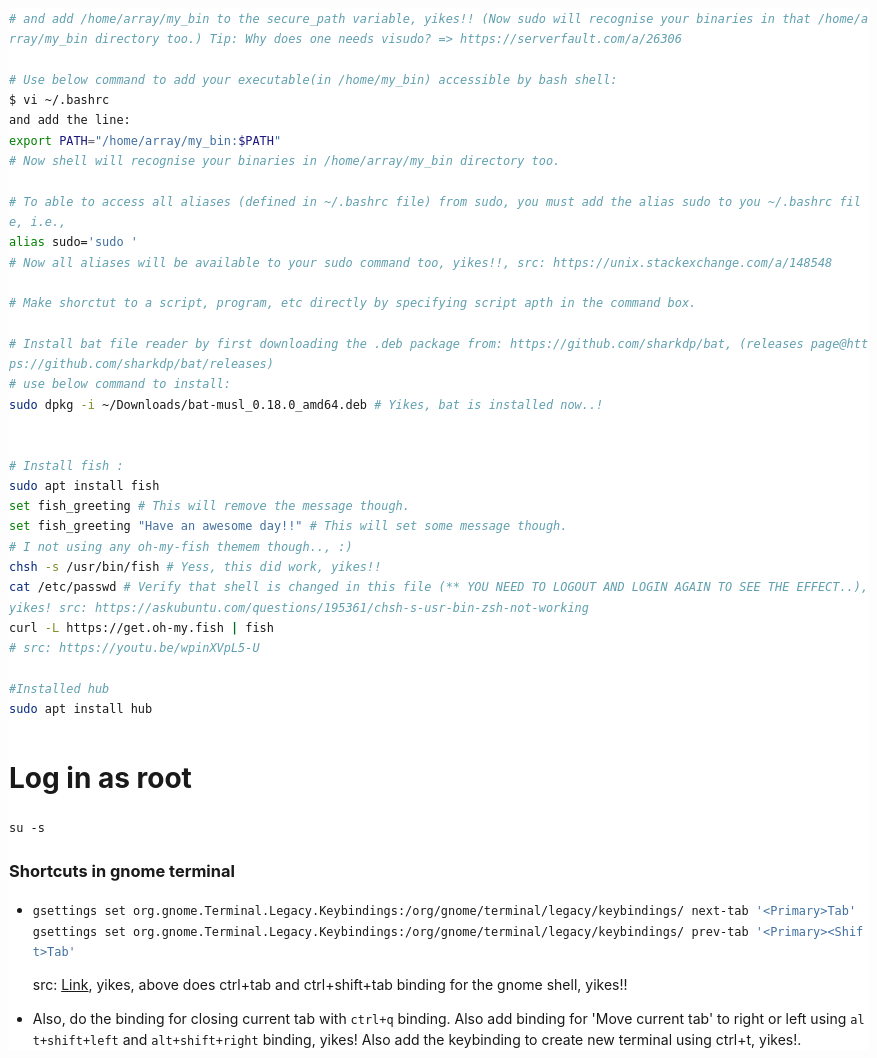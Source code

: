 ```bash
# and add /home/array/my_bin to the secure_path variable, yikes!! (Now sudo will recognise your binaries in that /home/array/my_bin directory too.) Tip: Why does one needs visudo? => https://serverfault.com/a/26306

# Use below command to add your executable(in /home/my_bin) accessible by bash shell:
$ vi ~/.bashrc
and add the line:
export PATH="/home/array/my_bin:$PATH"
# Now shell will recognise your binaries in /home/array/my_bin directory too.

# To able to access all aliases (defined in ~/.bashrc file) from sudo, you must add the alias sudo to you ~/.bashrc file, i.e., 
alias sudo='sudo '
# Now all aliases will be available to your sudo command too, yikes!!, src: https://unix.stackexchange.com/a/148548

# Make shorctut to a script, program, etc directly by specifying script apth in the command box.

# Install bat file reader by first downloading the .deb package from: https://github.com/sharkdp/bat, (releases page@https://github.com/sharkdp/bat/releases)
# use below command to install:
sudo dpkg -i ~/Downloads/bat-musl_0.18.0_amd64.deb # Yikes, bat is installed now..!


# Install fish :
sudo apt install fish
set fish_greeting # This will remove the message though.
set fish_greeting "Have an awesome day!!" # This will set some message though.
# I not using any oh-my-fish themem though.., :)
chsh -s /usr/bin/fish # Yess, this did work, yikes!!
cat /etc/passwd # Verify that shell is changed in this file (** YOU NEED TO LOGOUT AND LOGIN AGAIN TO SEE THE EFFECT..),yikes! src: https://askubuntu.com/questions/195361/chsh-s-usr-bin-zsh-not-working
curl -L https://get.oh-my.fish | fish
# src: https://youtu.be/wpinXVpL5-U

#Installed hub 
sudo apt install hub
```



# Log in as root

`su -s`



### Shortcuts in gnome terminal

- ```bash
  gsettings set org.gnome.Terminal.Legacy.Keybindings:/org/gnome/terminal/legacy/keybindings/ next-tab '<Primary>Tab'
  gsettings set org.gnome.Terminal.Legacy.Keybindings:/org/gnome/terminal/legacy/keybindings/ prev-tab '<Primary><Shift>Tab'
  ```

  src: [Link](https://askubuntu.com/a/134632), yikes, above does ctrl+tab and ctrl+shift+tab binding for the gnome shell, yikes!!

- Also, do the binding for closing current tab with `ctrl+q` binding. Also add binding for 'Move current tab' to right or left using `alt+shift+left` and `alt+shift+right` binding, yikes!  Also add the keybinding to create new terminal using ctrl+t, yikes!.

  ```